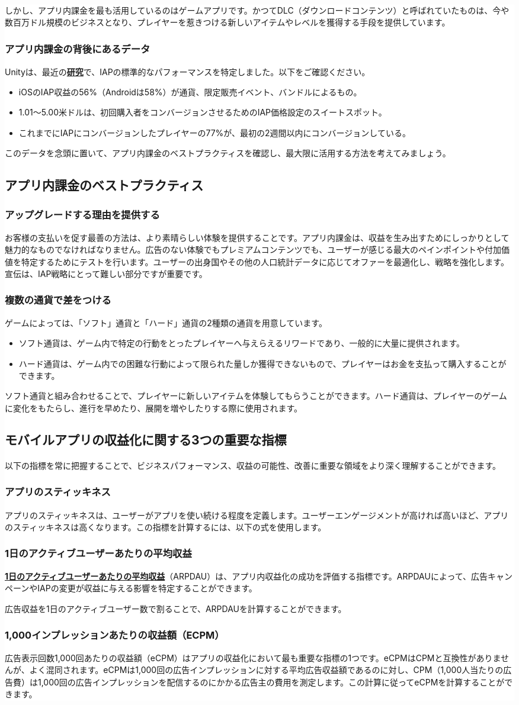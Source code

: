 しかし、アプリ内課金を最も活用しているのはゲームアプリです。かつてDLC（ダウンロードコンテンツ）と呼ばれていたものは、今や数百万ドル規模のビジネスとなり、プレイヤーを惹きつける新しいアイテムやレベルを獲得する手段を提供しています。

### アプリ内課金の背後にあるデータ

Unityは、最近の[**研究**](https://create.unity.com/gaming-report)で、IAPの標準的なパフォーマンスを特定しました。以下をご確認ください。

- iOSのIAP収益の56%（Androidは58%）が通貨、限定販売イベント、バンドルによるもの。
    
- 1.01～5.00米ドルは、初回購入者をコンバージョンさせるためのIAP価格設定のスイートスポット。
    
- これまでにIAPにコンバージョンしたプレイヤーの77%が、最初の2週間以内にコンバージョンしている。
    

このデータを念頭に置いて、アプリ内課金のベストプラクティスを確認し、最大限に活用する方法を考えてみましょう。

## アプリ内課金のベストプラクティス

### アップグレードする理由を提供する

お客様の支払いを促す最善の方法は、より素晴らしい体験を提供することです。アプリ内課金は、収益を生み出すためにしっかりとして魅力的なものでなければなりません。広告のない体験でもプレミアムコンテンツでも、ユーザーが感じる最大のペインポイントや付加価値を特定するためにテストを行います。ユーザーの出身国やその他の人口統計データに応じてオファーを最適化し、戦略を強化します。宣伝は、IAP戦略にとって難しい部分ですが重要です。

### 複数の通貨で差をつける

ゲームによっては、「ソフト」通貨と「ハード」通貨の2種類の通貨を用意しています。

- ソフト通貨は、ゲーム内で特定の行動をとったプレイヤーへ与えらえるリワードであり、一般的に大量に提供されます。
    
- ハード通貨は、ゲーム内での困難な行動によって限られた量しか獲得できないもので、プレイヤーはお金を支払って購入することができます。
    

ソフト通貨と組み合わせることで、プレイヤーに新しいアイテムを体験してもらうことができます。ハード通貨は、プレイヤーのゲームに変化をもたらし、進行を早めたり、展開を増やしたりする際に使用されます。

## モバイルアプリの収益化に関する3つの重要な指標

以下の指標を常に把握することで、ビジネスパフォーマンス、収益の可能性、改善に重要な領域をより深く理解することができます。

### アプリのスティッキネス

アプリのスティッキネスは、ユーザーがアプリを使い続ける程度を定義します。ユーザーエンゲージメントが高ければ高いほど、アプリのスティッキネスは高くなります。この指標を計算するには、以下の式を使用します。

### 1日のアクティブユーザーあたりの平均収益

[**1日のアクティブユーザーあたりの平均収益**](https://www.mobvista.com/en/glossary/average-revenue-per-daily-active-user)（ARPDAU）は、アプリ内収益化の成功を評価する指標です。ARPDAUによって、広告キャンペーンやIAPの変更が収益に与える影響を特定することができます。

広告収益を1日のアクティブユーザー数で割ることで、ARPDAUを計算することができます。

### 1,000インプレッションあたりの収益額（ECPM）

広告表示回数1,000回あたりの収益額（eCPM）はアプリの収益化において最も重要な指標の1つです。eCPMはCPMと互換性がありませんが、よく混同されます。eCPMは1,000回の広告インプレッションに対する平均広告収益額であるのに対し、CPM（1,000人当たりの広告費）は1,000回の広告インプレッションを配信するのにかかる広告主の費用を測定します。この計算に従ってeCPMを計算することができます。
